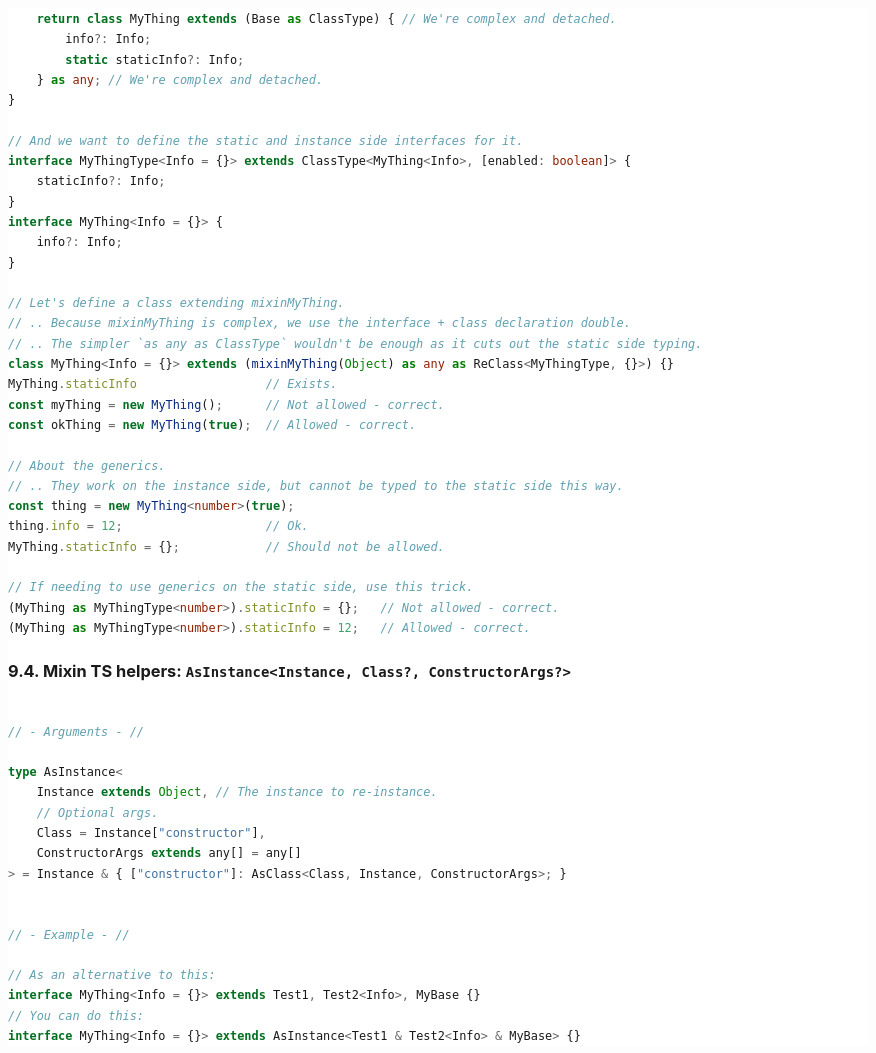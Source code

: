 ```typescript
    return class MyThing extends (Base as ClassType) { // We're complex and detached.
        info?: Info;
        static staticInfo?: Info;
    } as any; // We're complex and detached.
}

// And we want to define the static and instance side interfaces for it.
interface MyThingType<Info = {}> extends ClassType<MyThing<Info>, [enabled: boolean]> {
    staticInfo?: Info;
}
interface MyThing<Info = {}> {
    info?: Info;
}

// Let's define a class extending mixinMyThing.
// .. Because mixinMyThing is complex, we use the interface + class declaration double.
// .. The simpler `as any as ClassType` wouldn't be enough as it cuts out the static side typing.
class MyThing<Info = {}> extends (mixinMyThing(Object) as any as ReClass<MyThingType, {}>) {}
MyThing.staticInfo                  // Exists.
const myThing = new MyThing();      // Not allowed - correct.
const okThing = new MyThing(true);  // Allowed - correct.

// About the generics.
// .. They work on the instance side, but cannot be typed to the static side this way.
const thing = new MyThing<number>(true);
thing.info = 12;                    // Ok.
MyThing.staticInfo = {};            // Should not be allowed.

// If needing to use generics on the static side, use this trick. 
(MyThing as MyThingType<number>).staticInfo = {};   // Not allowed - correct.
(MyThing as MyThingType<number>).staticInfo = 12;   // Allowed - correct.

```

### 9.4. Mixin TS helpers: `AsInstance<Instance, Class?, ConstructorArgs?>`

```typescript

// - Arguments - //

type AsInstance<
    Instance extends Object, // The instance to re-instance.
    // Optional args.
    Class = Instance["constructor"],
    ConstructorArgs extends any[] = any[]
> = Instance & { ["constructor"]: AsClass<Class, Instance, ConstructorArgs>; }


// - Example - //

// As an alternative to this:
interface MyThing<Info = {}> extends Test1, Test2<Info>, MyBase {}
// You can do this:
interface MyThing<Info = {}> extends AsInstance<Test1 & Test2<Info> & MyBase> {}


```
